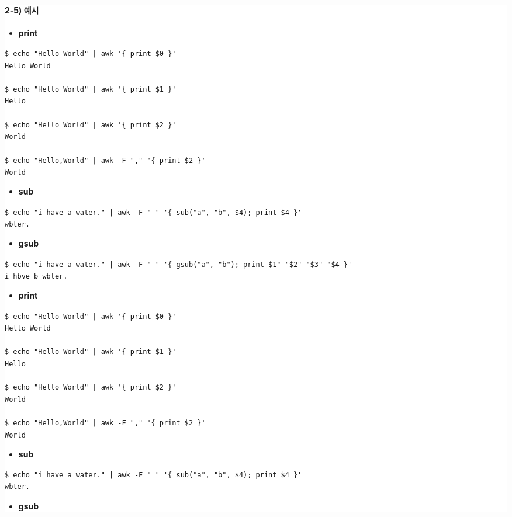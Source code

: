 

#### 2-5) 예시

- **print**

```shell
$ echo "Hello World" | awk '{ print $0 }'
Hello World

$ echo "Hello World" | awk '{ print $1 }'
Hello

$ echo "Hello World" | awk '{ print $2 }'
World

$ echo "Hello,World" | awk -F "," '{ print $2 }'
World
```

- **sub**

```shell
$ echo "i have a water." | awk -F " " '{ sub("a", "b", $4); print $4 }'
wbter.
```

- **gsub**

```shell
$ echo "i have a water." | awk -F " " '{ gsub("a", "b"); print $1" "$2" "$3" "$4 }'
i hbve b wbter.
```

- **print**

```shell
$ echo "Hello World" | awk '{ print $0 }'
Hello World

$ echo "Hello World" | awk '{ print $1 }'
Hello

$ echo "Hello World" | awk '{ print $2 }'
World

$ echo "Hello,World" | awk -F "," '{ print $2 }'
World
```

- **sub**

```shell
$ echo "i have a water." | awk -F " " '{ sub("a", "b", $4); print $4 }'
wbter.
```

- **gsub**
